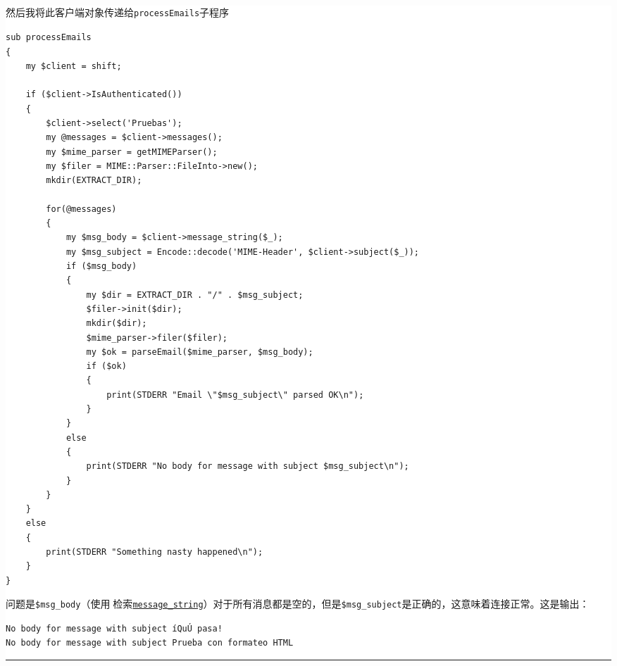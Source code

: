 然后我将此客户端对象传递给`processEmails`子程序

```
sub processEmails
{
    my $client = shift;

    if ($client->IsAuthenticated())
    {
        $client->select('Pruebas');
        my @messages = $client->messages();
        my $mime_parser = getMIMEParser();
        my $filer = MIME::Parser::FileInto->new();
        mkdir(EXTRACT_DIR);

        for(@messages)
        {
            my $msg_body = $client->message_string($_);
            my $msg_subject = Encode::decode('MIME-Header', $client->subject($_));
            if ($msg_body)
            {
                my $dir = EXTRACT_DIR . "/" . $msg_subject;
                $filer->init($dir);
                mkdir($dir);
                $mime_parser->filer($filer);
                my $ok = parseEmail($mime_parser, $msg_body);
                if ($ok)
                {
                    print(STDERR "Email \"$msg_subject\" parsed OK\n");
                }
            }
            else
            {
                print(STDERR "No body for message with subject $msg_subject\n");
            }
        }
    }
    else
    {
        print(STDERR "Something nasty happened\n");
    }
} 
```

问题是`$msg_body`（使用 检索[`message_string`](https://metacpan.org/module/Mail%3a%3aIMAPClient#message_string)）对于所有消息都是空的，但是`$msg_subject`是正确的，这意味着连接正常。这是输出：

```
No body for message with subject íQuÚ pasa!
No body for message with subject Prueba con formateo HTML 
```

* * *

